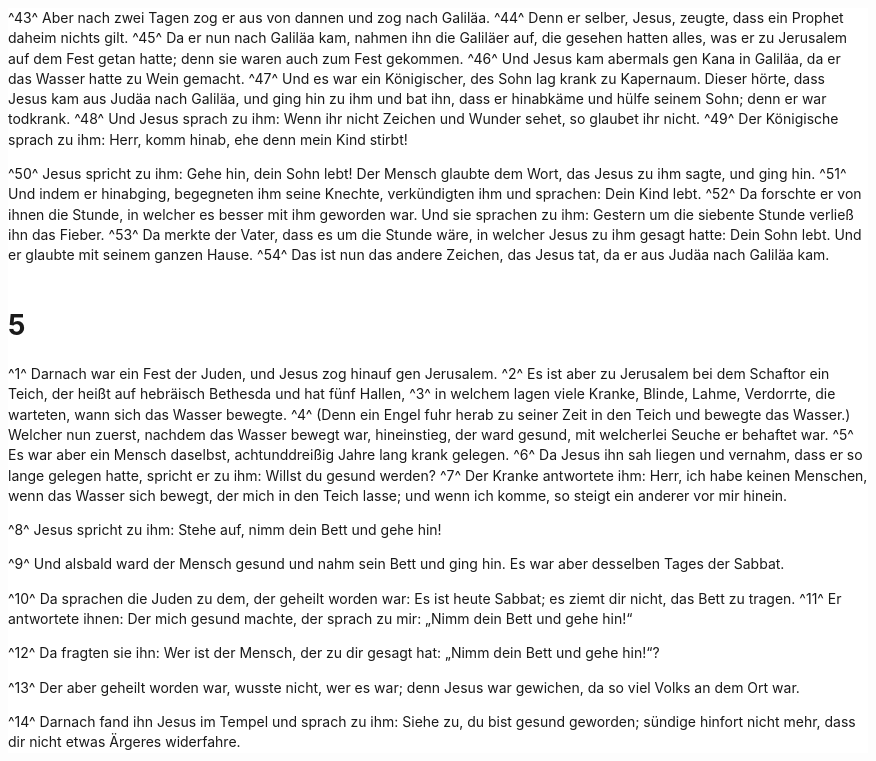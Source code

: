 ^43^ Aber nach zwei Tagen zog er aus von dannen und zog nach Galiläa. ^44^ Denn er selber, Jesus, zeugte, dass ein Prophet daheim nichts gilt. ^45^ Da er nun nach Galiläa kam, nahmen ihn die Galiläer auf, die gesehen hatten alles, was er zu Jerusalem auf dem Fest getan hatte; denn sie waren auch zum Fest gekommen. ^46^ Und Jesus kam abermals gen Kana in Galiläa, da er das Wasser hatte zu Wein gemacht. ^47^ Und es war ein Königischer, des Sohn lag krank zu Kapernaum. Dieser hörte, dass Jesus kam aus Judäa nach Galiläa, und ging hin zu ihm und bat ihn, dass er hinabkäme und hülfe seinem Sohn; denn er war todkrank. ^48^ Und Jesus sprach zu ihm: Wenn ihr nicht Zeichen und Wunder sehet, so glaubet ihr nicht. ^49^ Der Königische sprach zu ihm: Herr, komm hinab, ehe denn mein Kind stirbt! 

^50^ Jesus spricht zu ihm: Gehe hin, dein Sohn lebt! Der Mensch glaubte dem Wort, das Jesus zu ihm sagte, und ging hin. ^51^ Und indem er hinabging, begegneten ihm seine Knechte, verkündigten ihm und sprachen: Dein Kind lebt. ^52^ Da forschte er von ihnen die Stunde, in welcher es besser mit ihm geworden war. Und sie sprachen zu ihm: Gestern um die siebente Stunde verließ ihn das Fieber. ^53^ Da merkte der Vater, dass es um die Stunde wäre, in welcher Jesus zu ihm gesagt hatte: Dein Sohn lebt. Und er glaubte mit seinem ganzen Hause. ^54^ Das ist nun das andere Zeichen, das Jesus tat, da er aus Judäa nach Galiläa kam.

# 5
^1^ Darnach war ein Fest der Juden, und Jesus zog hinauf gen Jerusalem. ^2^ Es ist aber zu Jerusalem bei dem Schaftor ein Teich, der heißt auf hebräisch Bethesda und hat fünf Hallen, ^3^ in welchem lagen viele Kranke, Blinde, Lahme, Verdorrte, die warteten, wann sich das Wasser bewegte. ^4^ (Denn ein Engel fuhr herab zu seiner Zeit in den Teich und bewegte das Wasser.) Welcher nun zuerst, nachdem das Wasser bewegt war, hineinstieg, der ward gesund, mit welcherlei Seuche er behaftet war. ^5^ Es war aber ein Mensch daselbst, achtunddreißig Jahre lang krank gelegen. ^6^ Da Jesus ihn sah liegen und vernahm, dass er so lange gelegen hatte, spricht er zu ihm: Willst du gesund werden? ^7^ Der Kranke antwortete ihm: Herr, ich habe keinen Menschen, wenn das Wasser sich bewegt, der mich in den Teich lasse; und wenn ich komme, so steigt ein anderer vor mir hinein. 

^8^ Jesus spricht zu ihm: Stehe auf, nimm dein Bett und gehe hin! 

^9^ Und alsbald ward der Mensch gesund und nahm sein Bett und ging hin. Es war aber desselben Tages der Sabbat. 

^10^ Da sprachen die Juden zu dem, der geheilt worden war: Es ist heute Sabbat; es ziemt dir nicht, das Bett zu tragen. ^11^ Er antwortete ihnen: Der mich gesund machte, der sprach zu mir: „Nimm dein Bett und gehe hin!“ 

^12^ Da fragten sie ihn: Wer ist der Mensch, der zu dir gesagt hat: „Nimm dein Bett und gehe hin!“? 

^13^ Der aber geheilt worden war, wusste nicht, wer es war; denn Jesus war gewichen, da so viel Volks an dem Ort war. 

^14^ Darnach fand ihn Jesus im Tempel und sprach zu ihm: Siehe zu, du bist gesund geworden; sündige hinfort nicht mehr, dass dir nicht etwas Ärgeres widerfahre. 
